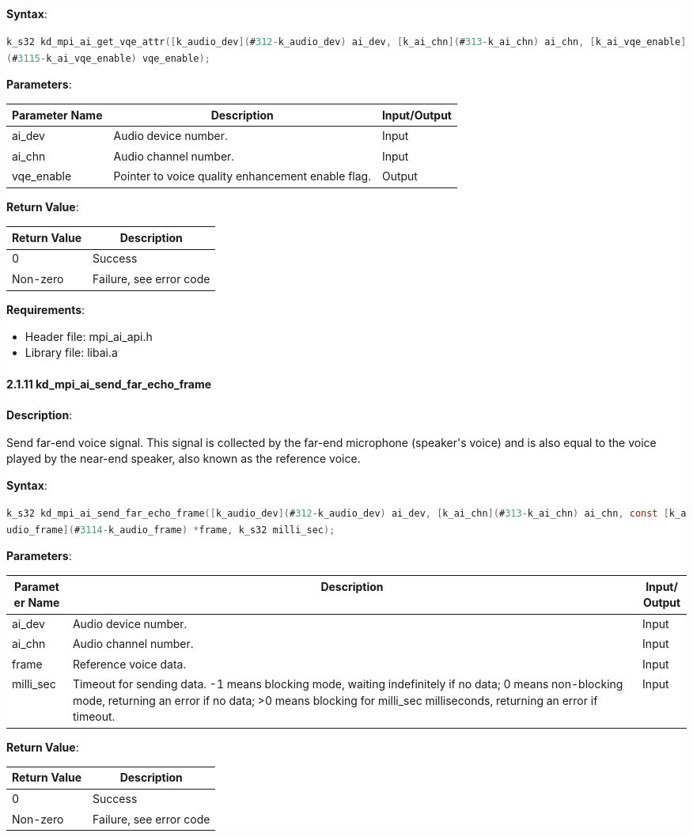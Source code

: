 **Syntax**:

```c
k_s32 kd_mpi_ai_get_vqe_attr([k_audio_dev](#312-k_audio_dev) ai_dev, [k_ai_chn](#313-k_ai_chn) ai_chn, [k_ai_vqe_enable](#3115-k_ai_vqe_enable) vqe_enable);
```

**Parameters**:

| Parameter Name | Description                                      | Input/Output |
|----------------|--------------------------------------------------|--------------|
| ai_dev         | Audio device number.                             | Input        |
| ai_chn         | Audio channel number.                            | Input        |
| vqe_enable     | Pointer to voice quality enhancement enable flag.| Output       |

**Return Value**:

| Return Value | Description                 |
|--------------|-----------------------------|
| 0            | Success                     |
| Non-zero     | Failure, see error code     |

**Requirements**:

- Header file: mpi_ai_api.h
- Library file: libai.a

#### 2.1.11 kd_mpi_ai_send_far_echo_frame

**Description**:

Send far-end voice signal. This signal is collected by the far-end microphone (speaker's voice) and is also equal to the voice played by the near-end speaker, also known as the reference voice.

**Syntax**:

```c
k_s32 kd_mpi_ai_send_far_echo_frame([k_audio_dev](#312-k_audio_dev) ai_dev, [k_ai_chn](#313-k_ai_chn) ai_chn, const [k_audio_frame](#3114-k_audio_frame) *frame, k_s32 milli_sec);
```

**Parameters**:

| Parameter Name | Description                                                                                      | Input/Output |
|----------------|--------------------------------------------------------------------------------------------------|--------------|
| ai_dev         | Audio device number.                                                                             | Input        |
| ai_chn         | Audio channel number.                                                                            | Input        |
| frame          | Reference voice data.                                                                            | Input        |
| milli_sec      | Timeout for sending data. -1 means blocking mode, waiting indefinitely if no data; 0 means non-blocking mode, returning an error if no data; >0 means blocking for milli_sec milliseconds, returning an error if timeout. | Input        |

**Return Value**:

| Return Value | Description                 |
|--------------|-----------------------------|
| 0            | Success                     |
| Non-zero     | Failure, see error code     |
